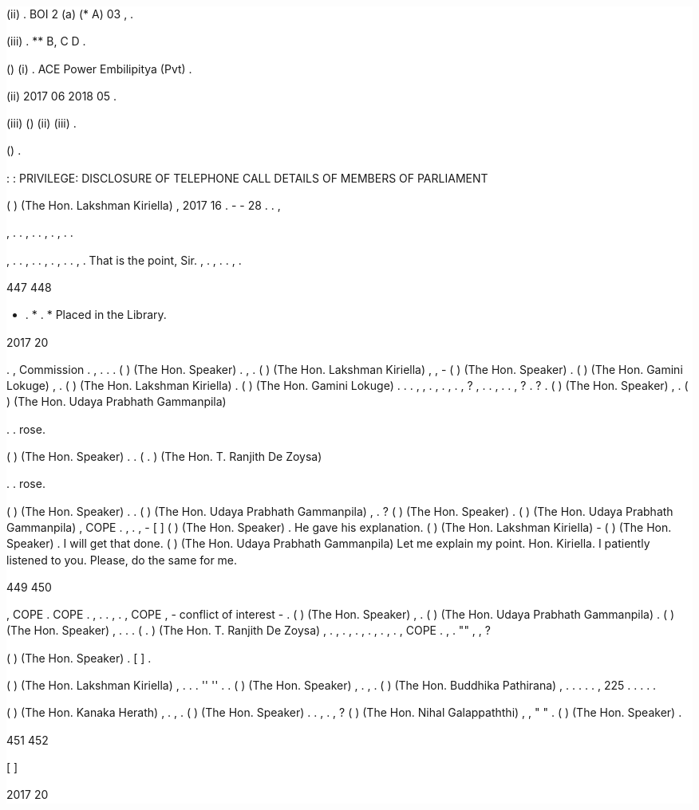 (ii) . BOI 2 (a) (* A) 03 , .

(iii) . ** B, C D .

() (i) . ACE Power Embilipitya (Pvt) .

(ii) 2017 06 2018 05 .

(iii) () (ii) (iii) .

() .

: : PRIVILEGE: DISCLOSURE OF TELEPHONE CALL DETAILS OF MEMBERS OF PARLIAMENT

( ) (The Hon. Lakshman Kiriella) , 2017 16 . - - 28 . . ,

, . . , . . , . , . .

, . . , . . , . , . . , . That is the point, Sir. , . , . . , .

447 448

* . * . * Placed in the Library.

2017 20

. , Commission . , . . . ( ) (The Hon. Speaker) . , . ( ) (The Hon. Lakshman Kiriella) , , - ( ) (The Hon. Speaker) . ( ) (The Hon. Gamini Lokuge) , . ( ) (The Hon. Lakshman Kiriella) . ( ) (The Hon. Gamini Lokuge) . . . , , . , . , . , ? , . . , . . , ? . ? . ( ) (The Hon. Speaker) , . ( ) (The Hon. Udaya Prabhath Gammanpila)

. . rose.

( ) (The Hon. Speaker) . . ( . ) (The Hon. T. Ranjith De Zoysa)

. . rose.

( ) (The Hon. Speaker) . . ( ) (The Hon. Udaya Prabhath Gammanpila) , . ? ( ) (The Hon. Speaker) . ( ) (The Hon. Udaya Prabhath Gammanpila) , COPE . , . , - [ ] ( ) (The Hon. Speaker) . He gave his explanation. ( ) (The Hon. Lakshman Kiriella) - ( ) (The Hon. Speaker) . I will get that done. ( ) (The Hon. Udaya Prabhath Gammanpila) Let me explain my point. Hon. Kiriella. I patiently listened to you. Please, do the same for me.

449 450

, COPE . COPE . , . . , . , COPE , - conflict of interest - . ( ) (The Hon. Speaker) , . ( ) (The Hon. Udaya Prabhath Gammanpila) . ( ) (The Hon. Speaker) , . . . ( . ) (The Hon. T. Ranjith De Zoysa) , . , . , . , . , . , . , COPE . , . "" , , ?

( ) (The Hon. Speaker) . [ ] .

( ) (The Hon. Lakshman Kiriella) , . . . '' '' . . ( ) (The Hon. Speaker) , . , . ( ) (The Hon. Buddhika Pathirana) , . . . . . , 225 . . . . .

( ) (The Hon. Kanaka Herath) , . , . ( ) (The Hon. Speaker) . . , . , ? ( ) (The Hon. Nihal Galappaththi) , , " " . ( ) (The Hon. Speaker) .

451 452

[ ]

2017 20
